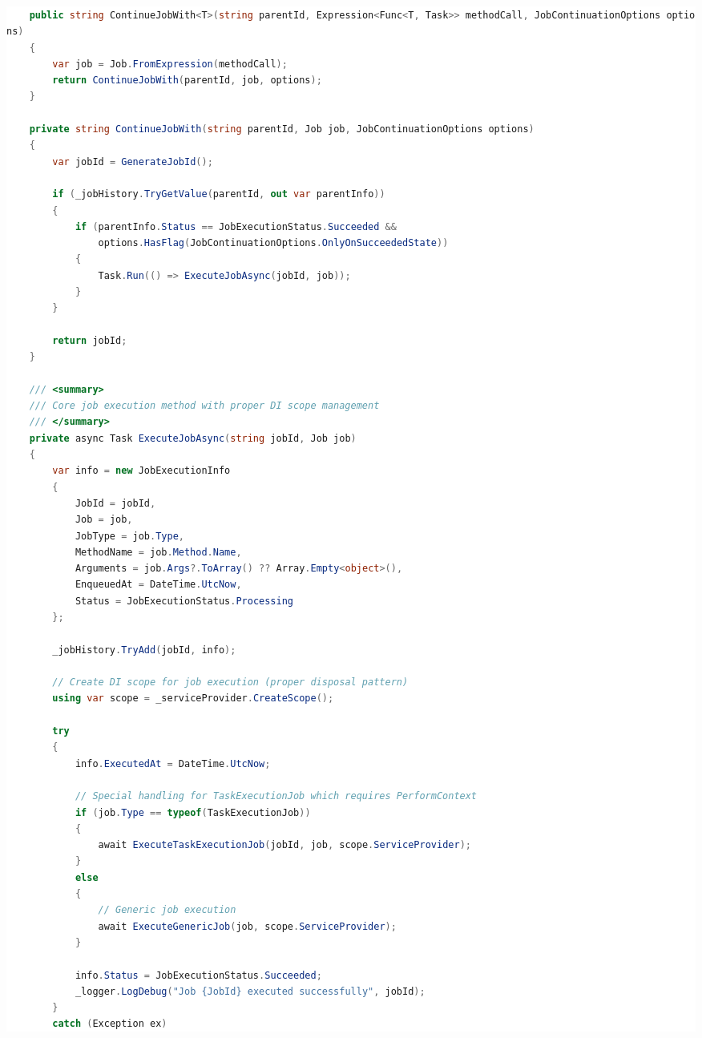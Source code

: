 ```csharp
    public string ContinueJobWith<T>(string parentId, Expression<Func<T, Task>> methodCall, JobContinuationOptions options)
    {
        var job = Job.FromExpression(methodCall);
        return ContinueJobWith(parentId, job, options);
    }

    private string ContinueJobWith(string parentId, Job job, JobContinuationOptions options)
    {
        var jobId = GenerateJobId();

        if (_jobHistory.TryGetValue(parentId, out var parentInfo))
        {
            if (parentInfo.Status == JobExecutionStatus.Succeeded &&
                options.HasFlag(JobContinuationOptions.OnlyOnSucceededState))
            {
                Task.Run(() => ExecuteJobAsync(jobId, job));
            }
        }

        return jobId;
    }

    /// <summary>
    /// Core job execution method with proper DI scope management
    /// </summary>
    private async Task ExecuteJobAsync(string jobId, Job job)
    {
        var info = new JobExecutionInfo
        {
            JobId = jobId,
            Job = job,
            JobType = job.Type,
            MethodName = job.Method.Name,
            Arguments = job.Args?.ToArray() ?? Array.Empty<object>(),
            EnqueuedAt = DateTime.UtcNow,
            Status = JobExecutionStatus.Processing
        };

        _jobHistory.TryAdd(jobId, info);

        // Create DI scope for job execution (proper disposal pattern)
        using var scope = _serviceProvider.CreateScope();

        try
        {
            info.ExecutedAt = DateTime.UtcNow;

            // Special handling for TaskExecutionJob which requires PerformContext
            if (job.Type == typeof(TaskExecutionJob))
            {
                await ExecuteTaskExecutionJob(jobId, job, scope.ServiceProvider);
            }
            else
            {
                // Generic job execution
                await ExecuteGenericJob(job, scope.ServiceProvider);
            }

            info.Status = JobExecutionStatus.Succeeded;
            _logger.LogDebug("Job {JobId} executed successfully", jobId);
        }
        catch (Exception ex)
```